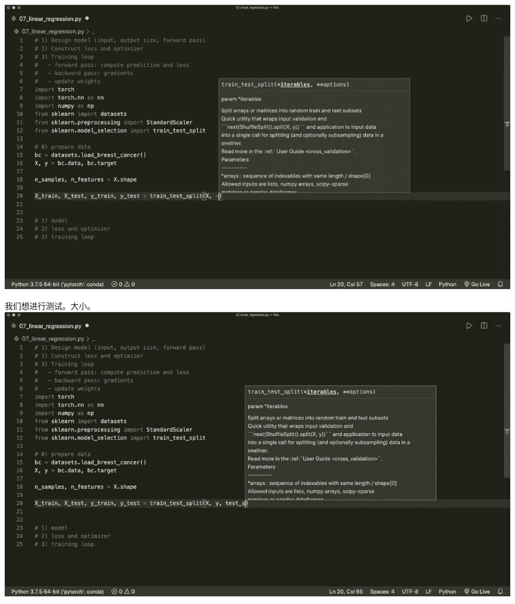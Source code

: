 ![](img/d4aae67709503eb865c057216c0046f3_6.png)

我们想进行测试。大小。![](img/d4aae67709503eb865c057216c0046f3_8.png)
